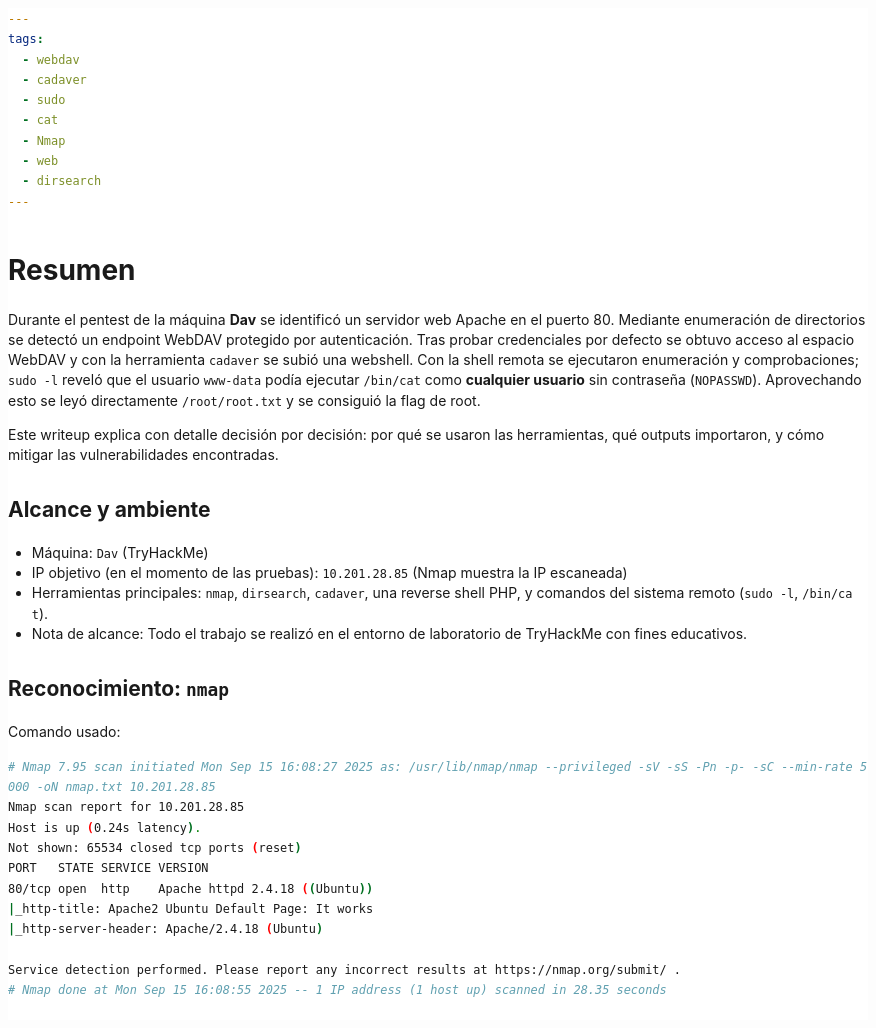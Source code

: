 ```yaml
---
tags:
  - webdav
  - cadaver
  - sudo
  - cat
  - Nmap
  - web
  - dirsearch
---
```




# Resumen

Durante el pentest de la máquina **Dav** se identificó un servidor web Apache en el puerto 80. Mediante enumeración de directorios se detectó un endpoint WebDAV protegido por autenticación. Tras probar credenciales por defecto se obtuvo acceso al espacio WebDAV y con la herramienta `cadaver` se subió una webshell. Con la shell remota se ejecutaron enumeración y comprobaciones; `sudo -l` reveló que el usuario `www-data` podía ejecutar `/bin/cat` como **cualquier usuario** sin contraseña (`NOPASSWD`). Aprovechando esto se leyó directamente `/root/root.txt` y se consiguió la flag de root.

Este writeup explica con detalle decisión por decisión: por qué se usaron las herramientas, qué outputs importaron, y cómo mitigar las vulnerabilidades encontradas.


## Alcance y ambiente

- Máquina: `Dav` (TryHackMe)
- IP objetivo (en el momento de las pruebas): `10.201.28.85` (Nmap muestra la IP escaneada)
- Herramientas principales: `nmap`, `dirsearch`, `cadaver`, una reverse shell PHP, y comandos del sistema remoto (`sudo -l`, `/bin/cat`).
- Nota de alcance: Todo el trabajo se realizó en el entorno de laboratorio de TryHackMe con fines educativos.

## Reconocimiento: `nmap`

Comando usado:

```bash
# Nmap 7.95 scan initiated Mon Sep 15 16:08:27 2025 as: /usr/lib/nmap/nmap --privileged -sV -sS -Pn -p- -sC --min-rate 5000 -oN nmap.txt 10.201.28.85
Nmap scan report for 10.201.28.85
Host is up (0.24s latency).
Not shown: 65534 closed tcp ports (reset)
PORT   STATE SERVICE VERSION
80/tcp open  http    Apache httpd 2.4.18 ((Ubuntu))
|_http-title: Apache2 Ubuntu Default Page: It works
|_http-server-header: Apache/2.4.18 (Ubuntu)

Service detection performed. Please report any incorrect results at https://nmap.org/submit/ .
# Nmap done at Mon Sep 15 16:08:55 2025 -- 1 IP address (1 host up) scanned in 28.35 seconds
                                                                                                  
```
